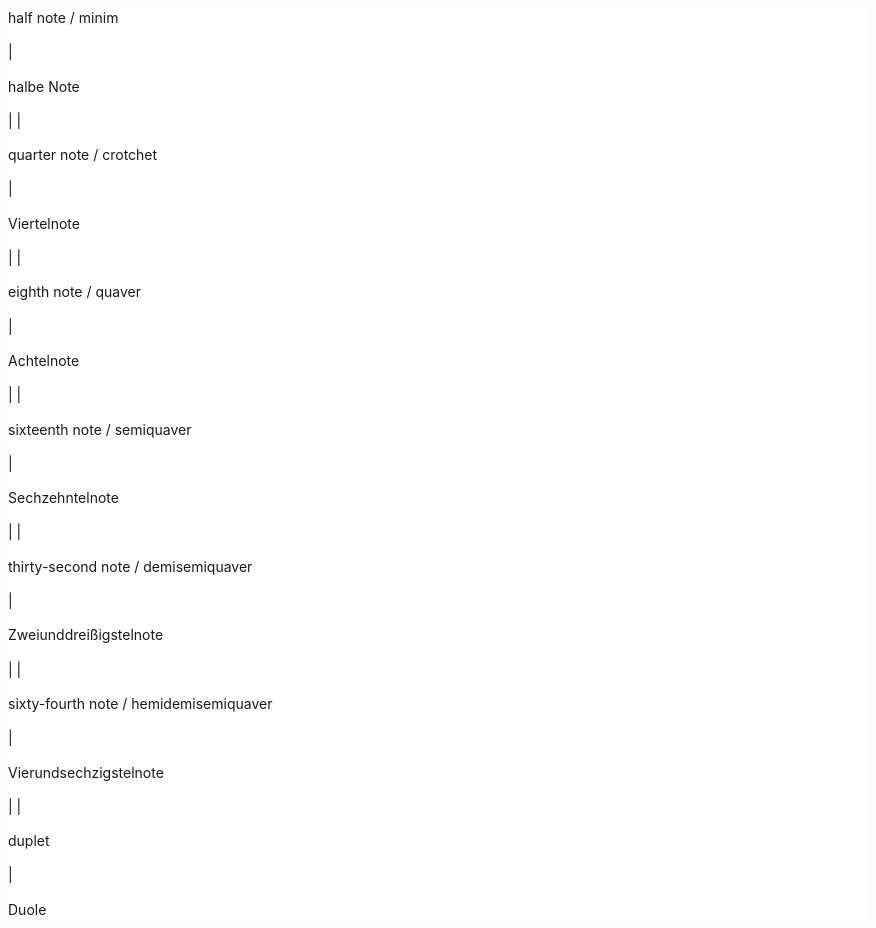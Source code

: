 half note / minim

 |

halbe Note

 | |

quarter note / crotchet

 |

Viertelnote

 | |

eighth note / quaver

 |

Achtelnote

 | |

sixteenth note / semiquaver

 |

Sechzehntelnote

 | |

thirty-second note / demisemiquaver

 |

Zweiunddreißigstelnote

 | |

sixty-fourth note / hemidemisemiquaver

 |

Vierundsechzigstelnote

 | |

duplet

 |

Duole
